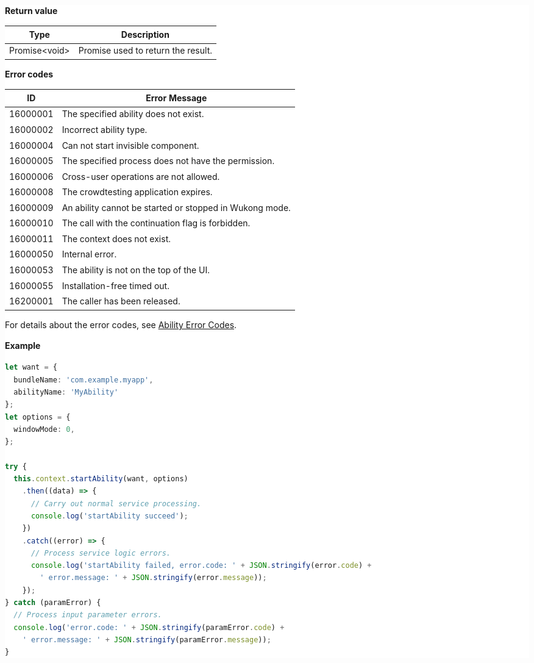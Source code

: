 **Return value**

| Type| Description|
| -------- | -------- |
| Promise&lt;void&gt; | Promise used to return the result.|

**Error codes**

| ID| Error Message|
| ------- | -------------------------------- |
| 16000001 | The specified ability does not exist. |
| 16000002 | Incorrect ability type. |
| 16000004 | Can not start invisible component. |
| 16000005 | The specified process does not have the permission. |
| 16000006 | Cross-user operations are not allowed. |
| 16000008 | The crowdtesting application expires. |
| 16000009 | An ability cannot be started or stopped in Wukong mode. |
| 16000010 | The call with the continuation flag is forbidden. |
| 16000011 | The context does not exist. |
| 16000050 | Internal error. |
| 16000053 | The ability is not on the top of the UI. |
| 16000055 | Installation-free timed out. |
| 16200001 | The caller has been released. |

For details about the error codes, see [Ability Error Codes](../errorcodes/errorcode-ability.md).

**Example**

  ```ts
  let want = {
    bundleName: 'com.example.myapp',
    abilityName: 'MyAbility'
  };
  let options = {
  	windowMode: 0,
  };

  try {
    this.context.startAbility(want, options)
      .then((data) => {
        // Carry out normal service processing.
        console.log('startAbility succeed');
      })
      .catch((error) => {
        // Process service logic errors.
        console.log('startAbility failed, error.code: ' + JSON.stringify(error.code) +
          ' error.message: ' + JSON.stringify(error.message));
      });
  } catch (paramError) {
    // Process input parameter errors.
    console.log('error.code: ' + JSON.stringify(paramError.code) +
      ' error.message: ' + JSON.stringify(paramError.message));
  }
  ```
